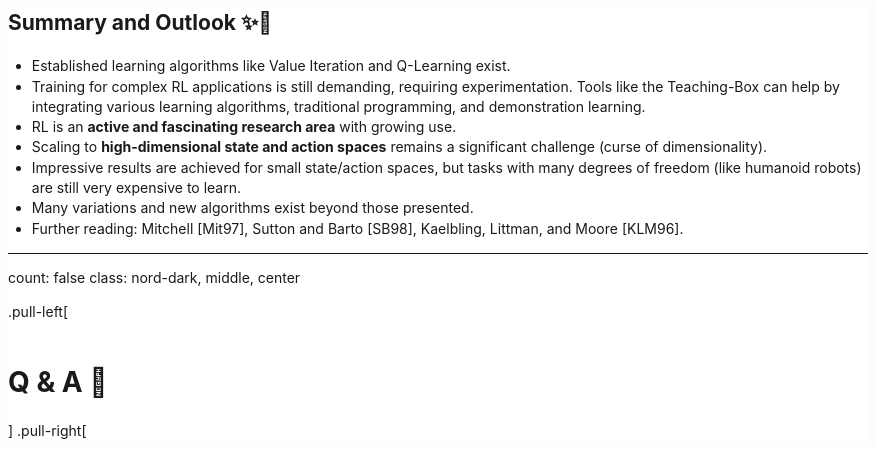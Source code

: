 
## Summary and Outlook ✨🔮

*   Established learning algorithms like Value Iteration and Q-Learning exist.
*   Training for complex RL applications is still demanding, requiring experimentation. Tools like the Teaching-Box can help by integrating various learning algorithms, traditional programming, and demonstration learning.
*   RL is an **active and fascinating research area** with growing use.
*   Scaling to **high-dimensional state and action spaces** remains a significant challenge (curse of dimensionality).
*   Impressive results are achieved for small state/action spaces, but tasks with many degrees of freedom (like humanoid robots) are still very expensive to learn.
*   Many variations and new algorithms exist beyond those presented.
*   Further reading: Mitchell [Mit97], Sutton and Barto [SB98], Kaelbling, Littman, and Moore [KLM96].

---

count: false
class: nord-dark, middle, center

.pull-left[

# Q & A 🎤

] .pull-right[
